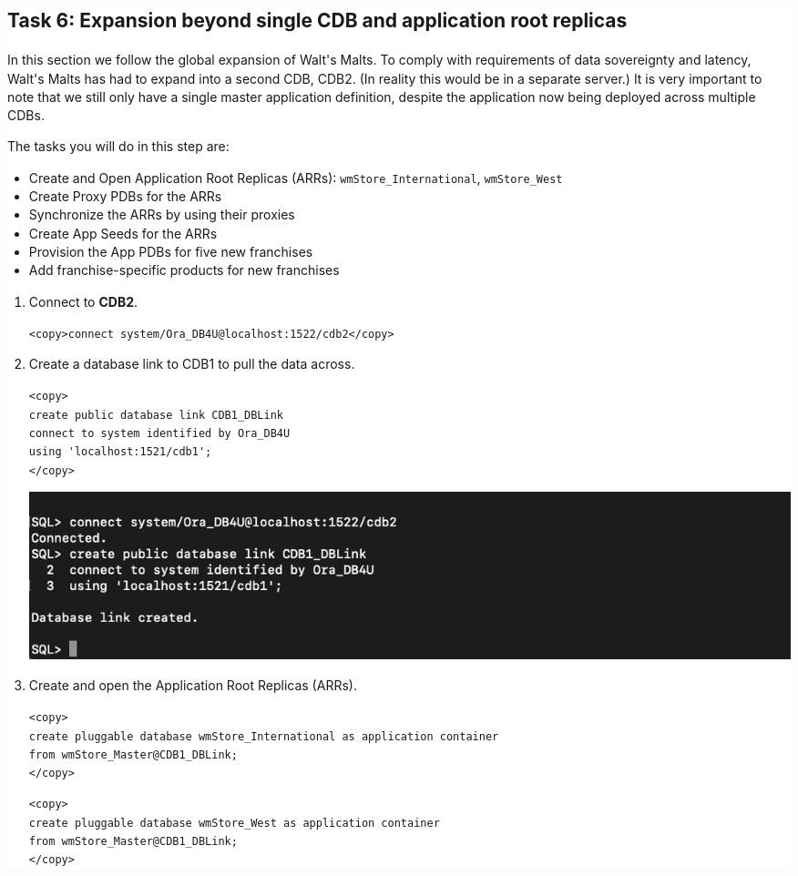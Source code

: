 

## Task 6: Expansion beyond single CDB and application root replicas
In this section we follow the global expansion of Walt's Malts. To comply with requirements of data sovereignty and latency, Walt's Malts has had to expand into a second CDB, CDB2. (In reality this would be in a separate server.) It is very important to note that we still only have a single master application definition, despite the application now being deployed across multiple CDBs.

The tasks you will do in this step are:
- Create and Open Application Root Replicas (ARRs): `wmStore_International`, `wmStore_West`
- Create Proxy PDBs for the ARRs
- Synchronize the ARRs by using their proxies
- Create App Seeds for the ARRs
- Provision the App PDBs for five new franchises
- Add franchise-specific products for new franchises

1. Connect to **CDB2**.

    ```
    <copy>connect system/Ora_DB4U@localhost:1522/cdb2</copy>
    ```

2. Create a database link to CDB1 to pull the data across.

    ```
    <copy>
    create public database link CDB1_DBLink
    connect to system identified by Ora_DB4U
    using 'localhost:1521/cdb1';
    </copy>
    ```

    ![Screenshot of terminal output](./images/task6.2-createdblink.png " ")

3. Create and open the Application Root Replicas (ARRs).

    ```
    <copy>
    create pluggable database wmStore_International as application container
    from wmStore_Master@CDB1_DBLink;
    </copy>
    ```

    ```
    <copy>
    create pluggable database wmStore_West as application container
    from wmStore_Master@CDB1_DBLink;
    </copy>
    ```
